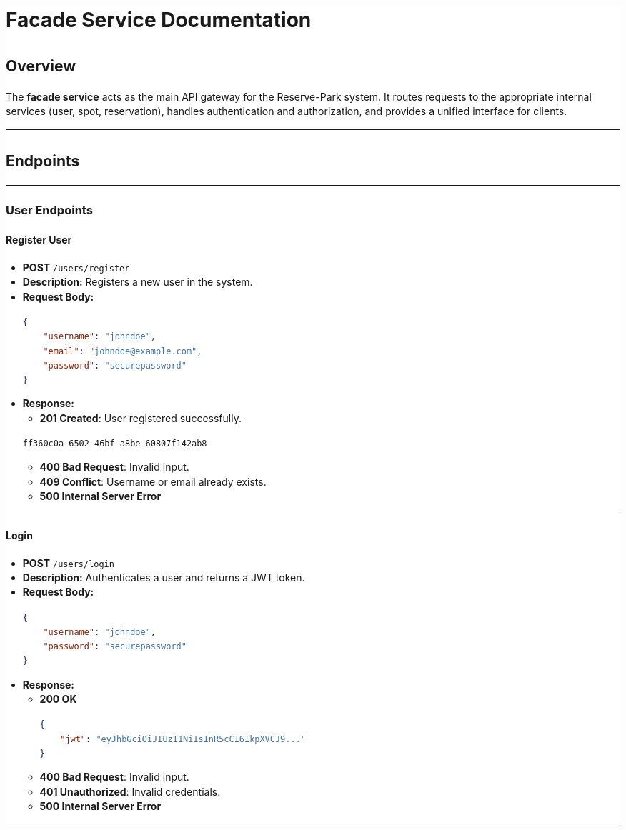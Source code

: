 # Facade Service Documentation

## Overview

The **facade service** acts as the main API gateway for the Reserve-Park system. It routes requests to the appropriate internal services (user, spot, reservation), handles authentication and authorization, and provides a unified interface for clients.

---

## Endpoints

---

### User Endpoints

#### Register User

-   **POST** `/users/register`
-   **Description:** Registers a new user in the system.
-   **Request Body:**
    ```json
    {
        "username": "johndoe",
        "email": "johndoe@example.com",
        "password": "securepassword"
    }
    ```
-   **Response:**
    -   **201 Created**: User registered successfully.
    ```
    ff360c0a-6502-46bf-a8be-60807f142ab8
    ```
    -   **400 Bad Request**: Invalid input.
    -   **409 Conflict**: Username or email already exists.
    -   **500 Internal Server Error**

---

#### Login

-   **POST** `/users/login`
-   **Description:** Authenticates a user and returns a JWT token.
-   **Request Body:**
    ```json
    {
        "username": "johndoe",
        "password": "securepassword"
    }
    ```
-   **Response:**
    -   **200 OK**
        ```json
        {
            "jwt": "eyJhbGciOiJIUzI1NiIsInR5cCI6IkpXVCJ9..."
        }
        ```
    -   **400 Bad Request**: Invalid input.
    -   **401 Unauthorized**: Invalid credentials.
    -   **500 Internal Server Error**

---